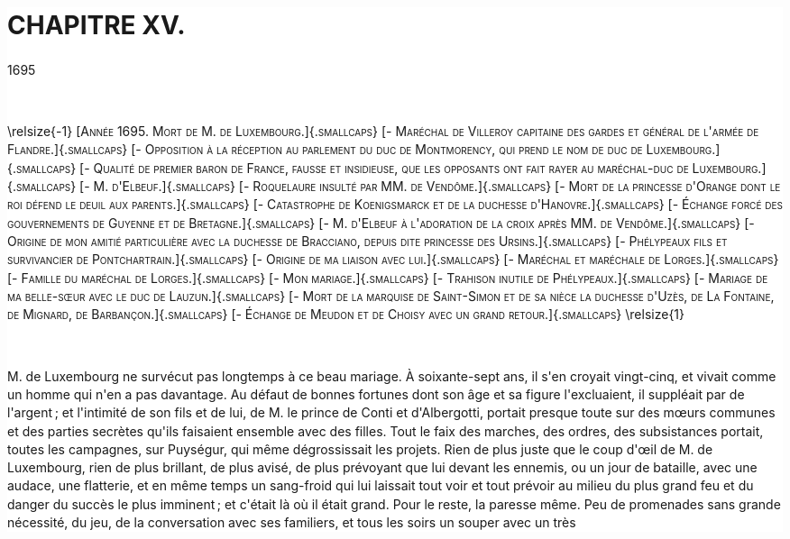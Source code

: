 # CHAPITRE XV.

1695

<p> </p>

\relsize{-1}
<span style="font-variant:small-caps;dispay:inline;">[Année 1695. Mort de M. de Luxembourg.]{.smallcaps}</span>
<span style="font-variant:small-caps;dispay:inline;">[- Maréchal de Villeroy capitaine des gardes et général de l'armée de Flandre.]{.smallcaps}</span>
<span style="font-variant:small-caps;dispay:inline;">[- Opposition à la réception au parlement du duc de Montmorency, qui prend le nom de duc de Luxembourg.]{.smallcaps}</span>
<span style="font-variant:small-caps;dispay:inline;">[- Qualité de premier baron de France, fausse et insidieuse, que les opposants ont fait rayer au maréchal-duc de Luxembourg.]{.smallcaps}</span>
<span style="font-variant:small-caps;dispay:inline;">[- M. d'Elbeuf.]{.smallcaps}</span>
<span style="font-variant:small-caps;dispay:inline;">[- Roquelaure insulté par MM. de Vendôme.]{.smallcaps}</span>
<span style="font-variant:small-caps;dispay:inline;">[- Mort de la princesse d'Orange dont le roi défend le deuil aux parents.]{.smallcaps}</span>
<span style="font-variant:small-caps;dispay:inline;">[- Catastrophe de Koenigsmarck et de la duchesse d'Hanovre.]{.smallcaps}</span>
<span style="font-variant:small-caps;dispay:inline;">[- Échange forcé des gouvernements de Guyenne et de Bretagne.]{.smallcaps}</span>
<span style="font-variant:small-caps;dispay:inline;">[- M. d'Elbeuf à l'adoration de la croix après MM. de Vendôme.]{.smallcaps}</span>
<span style="font-variant:small-caps;dispay:inline;">[- Origine de mon amitié particulière avec la duchesse de Bracciano, depuis dite princesse des Ursins.]{.smallcaps}</span>
<span style="font-variant:small-caps;dispay:inline;">[- Phélypeaux fils et survivancier de Pontchartrain.]{.smallcaps}</span>
<span style="font-variant:small-caps;dispay:inline;">[- Origine de ma liaison avec lui.]{.smallcaps}</span>
<span style="font-variant:small-caps;dispay:inline;">[- Maréchal et maréchale de Lorges.]{.smallcaps}</span>
<span style="font-variant:small-caps;dispay:inline;">[- Famille du maréchal de Lorges.]{.smallcaps}</span>
<span style="font-variant:small-caps;dispay:inline;">[- Mon mariage.]{.smallcaps}</span>
<span style="font-variant:small-caps;dispay:inline;">[- Trahison inutile de Phélypeaux.]{.smallcaps}</span>
<span style="font-variant:small-caps;dispay:inline;">[- Mariage de ma belle-sœur avec le duc de Lauzun.]{.smallcaps}</span>
<span style="font-variant:small-caps;dispay:inline;">[- Mort de la marquise de Saint-Simon et de sa nièce la duchesse d'Uzès, de La Fontaine, de Mignard, de Barbançon.]{.smallcaps}</span>
<span style="font-variant:small-caps;dispay:inline;">[- Échange de Meudon et de Choisy avec un grand retour.]{.smallcaps}</span>
\relsize{1}

<p> </p>

 
M. de Luxembourg ne survécut pas longtemps à ce beau mariage. À soixante-sept
   ans, il s'en croyait vingt-cinq, et vivait comme un homme qui n'en a pas
davantage. Au défaut de bonnes fortunes dont son âge et sa figure
l'excluaient, il suppléait par de l'argent ; et l'intimité de son fils et de
lui, de M. le prince de Conti et d'Albergotti, portait presque toute sur des
mœurs communes et des parties secrètes qu'ils faisaient ensemble avec des
filles. Tout le faix des marches, des ordres, des subsistances portait, toutes
les campagnes, sur Puységur, qui même dégrossissait les projets. Rien de plus
juste que le coup d'œil de M. de Luxembourg, rien de plus brillant, de plus
avisé, de plus prévoyant que lui devant les ennemis, ou un jour de bataille,
avec une audace, une flatterie, et en même temps un sang-froid qui lui
laissait tout voir et tout prévoir au milieu du plus grand feu et du danger du
succès le plus imminent ; et c'était là où il était grand. Pour le reste, la
paresse même. Peu de promenades sans grande nécessité, du jeu, de la
conversation avec ses familiers, et tous les soirs un souper avec un très